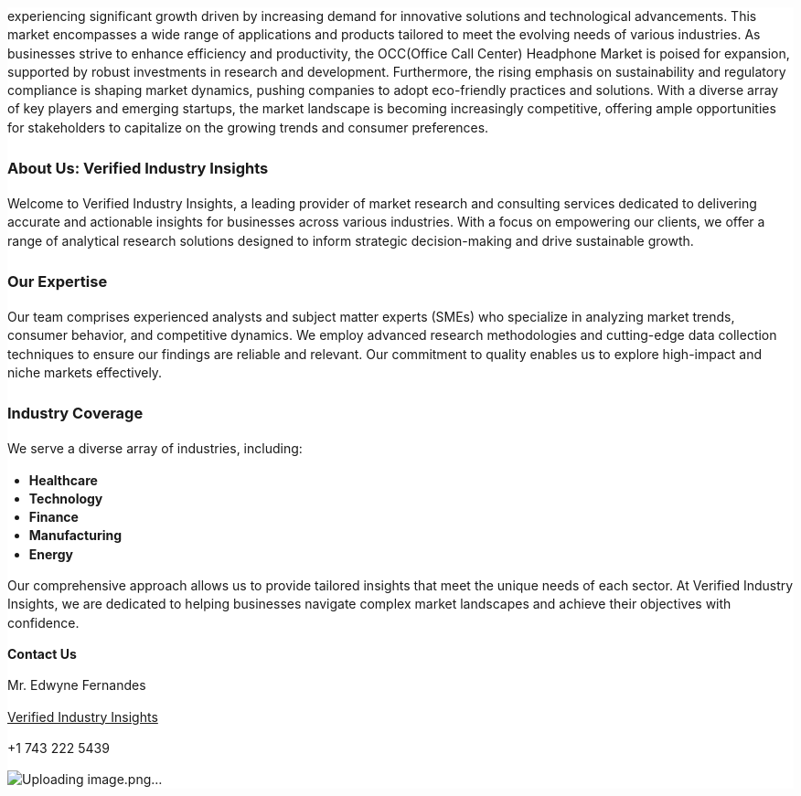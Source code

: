 experiencing significant growth driven by increasing demand for innovative solutions and technological advancements. This market encompasses a wide range of applications and products tailored to meet the evolving needs of various industries. As businesses strive to enhance efficiency and productivity, the OCC(Office Call Center) Headphone Market is poised for expansion, supported by robust investments in research and development. Furthermore, the rising emphasis on sustainability and regulatory compliance is shaping market dynamics, pushing companies to adopt eco-friendly practices and solutions. With a diverse array of key players and emerging startups, the market landscape is becoming increasingly competitive, offering ample opportunities for stakeholders to capitalize on the growing trends and consumer preferences.</p><h3>About Us: Verified Industry Insights</h3><p>Welcome to Verified Industry Insights, a leading provider of market research and consulting services dedicated to delivering accurate and actionable insights for businesses across various industries. With a focus on empowering our clients, we offer a range of analytical research solutions designed to inform strategic decision-making and drive sustainable growth.</p><h3>Our Expertise</h3><p>Our team comprises experienced analysts and subject matter experts (SMEs) who specialize in analyzing market trends, consumer behavior, and competitive dynamics. We employ advanced research methodologies and cutting-edge data collection techniques to ensure our findings are reliable and relevant. Our commitment to quality enables us to explore high-impact and niche markets effectively.</p><h3>Industry Coverage</h3><p>We serve a diverse array of industries, including:</p><ul><li><strong>Healthcare</strong></li><li><strong>Technology</strong></li><li><strong>Finance</strong></li><li><strong>Manufacturing</strong></li><li><strong>Energy</strong></li></ul><p>Our comprehensive approach allows us to provide tailored insights that meet the unique needs of each sector. At Verified Industry Insights, we are dedicated to helping businesses navigate complex market landscapes and achieve their objectives with confidence.</p><p><strong>Contact Us</strong></p><p>Mr. Edwyne Fernandes</p><p><a href="https://www.verifiedindustryinsights.com/">Verified Industry Insights</a></p><p>+1 743 222 5439</p>
![Uploading image.png…]()
